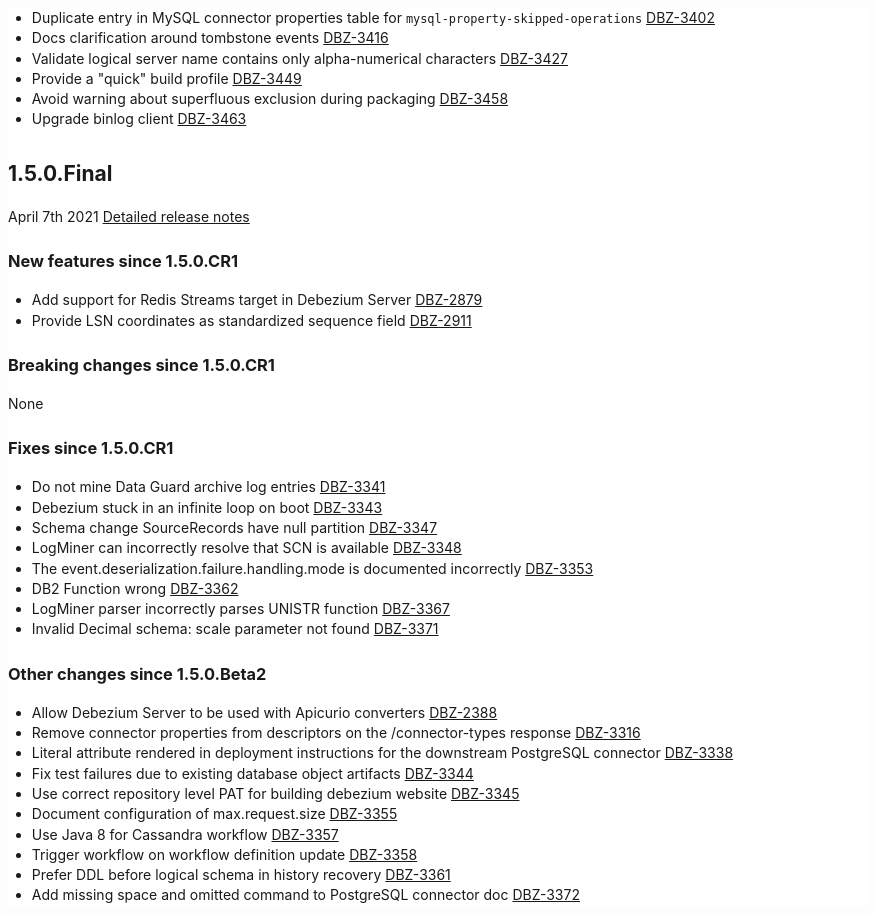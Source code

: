 * Duplicate entry in MySQL connector properties table for `mysql-property-skipped-operations`  [DBZ-3402](https://issues.jboss.org/browse/DBZ-3402)
* Docs clarification around tombstone events [DBZ-3416](https://issues.jboss.org/browse/DBZ-3416)
* Validate logical server name contains only alpha-numerical characters [DBZ-3427](https://issues.jboss.org/browse/DBZ-3427)
* Provide a "quick" build profile [DBZ-3449](https://issues.jboss.org/browse/DBZ-3449)
* Avoid warning about superfluous exclusion during packaging [DBZ-3458](https://issues.jboss.org/browse/DBZ-3458)
* Upgrade binlog client [DBZ-3463](https://issues.jboss.org/browse/DBZ-3463)



## 1.5.0.Final
April 7th 2021 [Detailed release notes](https://issues.redhat.com/secure/ReleaseNote.jspa?projectId=12317320&version=12354718)

### New features since 1.5.0.CR1

* Add support for Redis Streams target in Debezium Server [DBZ-2879](https://issues.jboss.org/browse/DBZ-2879)
* Provide LSN coordinates as standardized sequence field [DBZ-2911](https://issues.jboss.org/browse/DBZ-2911)


### Breaking changes since 1.5.0.CR1

None

### Fixes since 1.5.0.CR1

* Do not mine Data Guard archive log entries [DBZ-3341](https://issues.jboss.org/browse/DBZ-3341)
* Debezium stuck in an infinite loop on boot [DBZ-3343](https://issues.jboss.org/browse/DBZ-3343)
* Schema change SourceRecords have null partition [DBZ-3347](https://issues.jboss.org/browse/DBZ-3347)
* LogMiner can incorrectly resolve that SCN is available [DBZ-3348](https://issues.jboss.org/browse/DBZ-3348)
* The event.deserialization.failure.handling.mode is documented incorrectly [DBZ-3353](https://issues.jboss.org/browse/DBZ-3353)
* DB2 Function wrong [DBZ-3362](https://issues.jboss.org/browse/DBZ-3362)
* LogMiner parser incorrectly parses UNISTR function [DBZ-3367](https://issues.jboss.org/browse/DBZ-3367)
* Invalid Decimal schema: scale parameter not found [DBZ-3371](https://issues.jboss.org/browse/DBZ-3371)


### Other changes since 1.5.0.Beta2

* Allow Debezium Server to be used with Apicurio converters [DBZ-2388](https://issues.jboss.org/browse/DBZ-2388)
* Remove connector properties from descriptors on the /connector-types response  [DBZ-3316](https://issues.jboss.org/browse/DBZ-3316)
* Literal attribute rendered in deployment instructions for the downstream PostgreSQL connector  [DBZ-3338](https://issues.jboss.org/browse/DBZ-3338)
* Fix test failures due to existing database object artifacts [DBZ-3344](https://issues.jboss.org/browse/DBZ-3344)
* Use correct repository level PAT for building debezium website  [DBZ-3345](https://issues.jboss.org/browse/DBZ-3345)
* Document configuration of max.request.size  [DBZ-3355](https://issues.jboss.org/browse/DBZ-3355)
* Use Java 8 for Cassandra workflow [DBZ-3357](https://issues.jboss.org/browse/DBZ-3357)
* Trigger workflow on workflow definition update [DBZ-3358](https://issues.jboss.org/browse/DBZ-3358)
* Prefer DDL before logical schema in history recovery [DBZ-3361](https://issues.jboss.org/browse/DBZ-3361)
* Add missing space and omitted command to PostgreSQL connector doc  [DBZ-3372](https://issues.jboss.org/browse/DBZ-3372)
